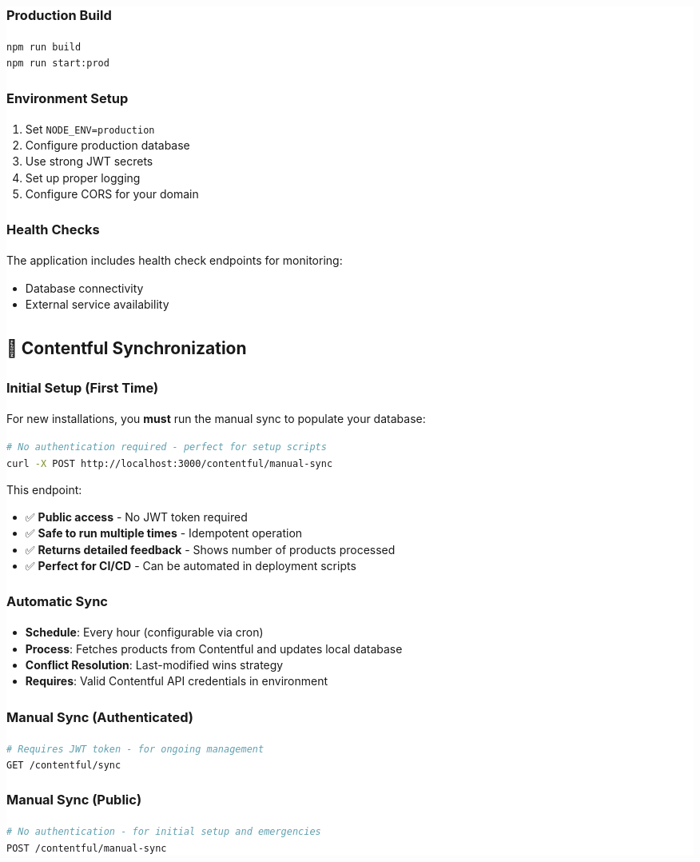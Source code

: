 ### Production Build
```bash
npm run build
npm run start:prod
```

### Environment Setup
1. Set `NODE_ENV=production`
2. Configure production database
3. Use strong JWT secrets
4. Set up proper logging
5. Configure CORS for your domain

### Health Checks
The application includes health check endpoints for monitoring:
- Database connectivity
- External service availability

## 🔄 Contentful Synchronization

### Initial Setup (First Time)
For new installations, you **must** run the manual sync to populate your database:

```bash
# No authentication required - perfect for setup scripts
curl -X POST http://localhost:3000/contentful/manual-sync
```

This endpoint:
- ✅ **Public access** - No JWT token required
- ✅ **Safe to run multiple times** - Idempotent operation
- ✅ **Returns detailed feedback** - Shows number of products processed
- ✅ **Perfect for CI/CD** - Can be automated in deployment scripts

### Automatic Sync
- **Schedule**: Every hour (configurable via cron)
- **Process**: Fetches products from Contentful and updates local database
- **Conflict Resolution**: Last-modified wins strategy
- **Requires**: Valid Contentful API credentials in environment

### Manual Sync (Authenticated)
```bash
# Requires JWT token - for ongoing management
GET /contentful/sync
```

### Manual Sync (Public)
```bash
# No authentication - for initial setup and emergencies
POST /contentful/manual-sync
```
